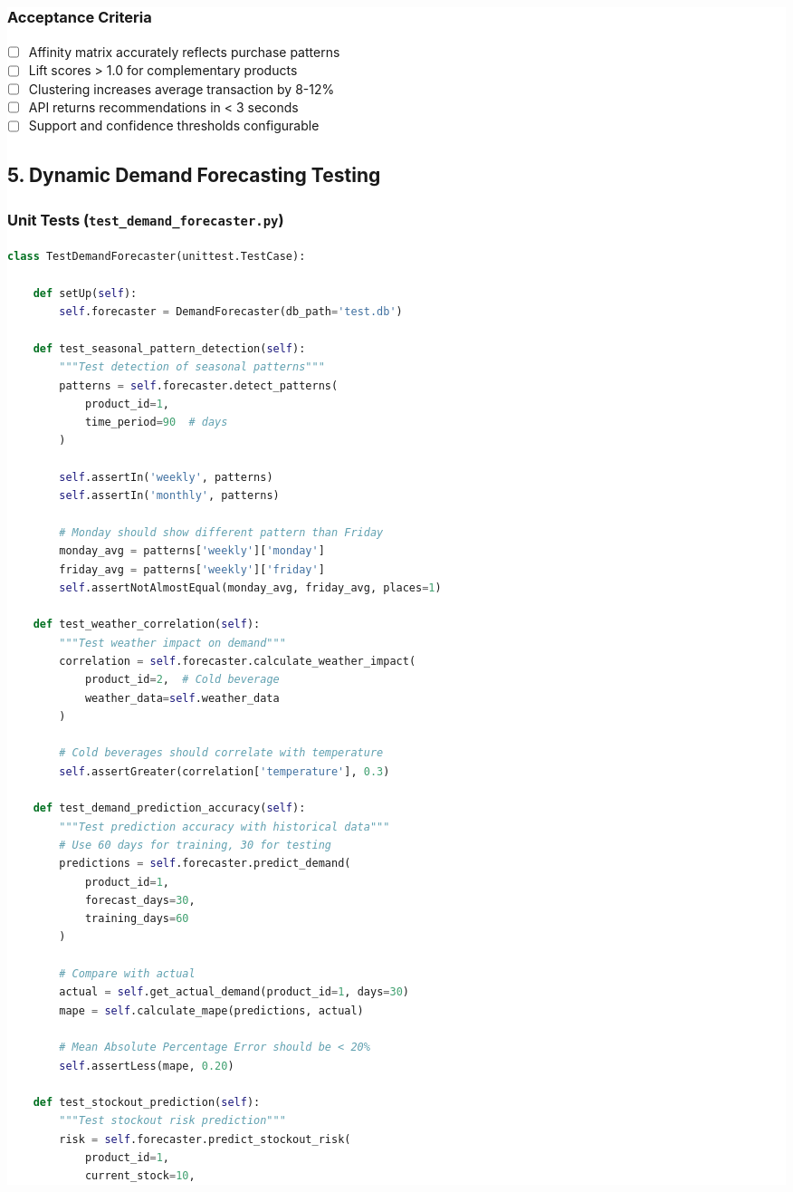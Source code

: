 ### Acceptance Criteria
- [ ] Affinity matrix accurately reflects purchase patterns
- [ ] Lift scores > 1.0 for complementary products
- [ ] Clustering increases average transaction by 8-12%
- [ ] API returns recommendations in < 3 seconds
- [ ] Support and confidence thresholds configurable

## 5. Dynamic Demand Forecasting Testing

### Unit Tests (`test_demand_forecaster.py`)

```python
class TestDemandForecaster(unittest.TestCase):
    
    def setUp(self):
        self.forecaster = DemandForecaster(db_path='test.db')
        
    def test_seasonal_pattern_detection(self):
        """Test detection of seasonal patterns"""
        patterns = self.forecaster.detect_patterns(
            product_id=1,
            time_period=90  # days
        )
        
        self.assertIn('weekly', patterns)
        self.assertIn('monthly', patterns)
        
        # Monday should show different pattern than Friday
        monday_avg = patterns['weekly']['monday']
        friday_avg = patterns['weekly']['friday']
        self.assertNotAlmostEqual(monday_avg, friday_avg, places=1)
    
    def test_weather_correlation(self):
        """Test weather impact on demand"""
        correlation = self.forecaster.calculate_weather_impact(
            product_id=2,  # Cold beverage
            weather_data=self.weather_data
        )
        
        # Cold beverages should correlate with temperature
        self.assertGreater(correlation['temperature'], 0.3)
        
    def test_demand_prediction_accuracy(self):
        """Test prediction accuracy with historical data"""
        # Use 60 days for training, 30 for testing
        predictions = self.forecaster.predict_demand(
            product_id=1,
            forecast_days=30,
            training_days=60
        )
        
        # Compare with actual
        actual = self.get_actual_demand(product_id=1, days=30)
        mape = self.calculate_mape(predictions, actual)
        
        # Mean Absolute Percentage Error should be < 20%
        self.assertLess(mape, 0.20)
    
    def test_stockout_prediction(self):
        """Test stockout risk prediction"""
        risk = self.forecaster.predict_stockout_risk(
            product_id=1,
            current_stock=10,
```
